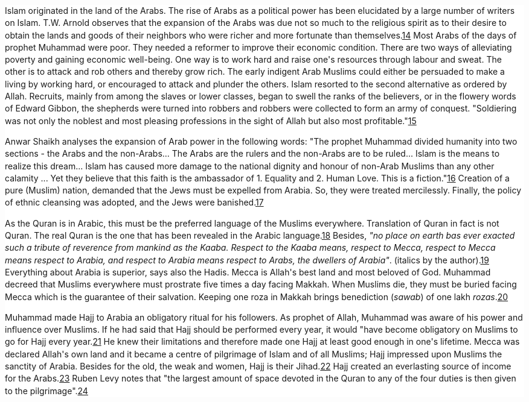 Islam originated in the land of the Arabs. The rise of Arabs as a
political power has been elucidated by a large number of writers on
Islam. T.W. Arnold observes that the expansion of the Arabs was due not
so much to the religious spirit as to their desire to obtain the lands
and goods of their neighbors who were richer and more fortunate than
themselves.[14](#14) Most Arabs of the days of prophet Muhammad were
poor. They needed a reformer to improve their economic condition. There
are two ways of alleviating poverty and gaining economic well-being. One
way is to work hard and raise one's resources through labour and sweat.
The other is to attack and rob others and thereby grow rich. The early
indigent Arab Muslims could either be persuaded to make a living by
working hard, or encouraged to attack and plunder the others. Islam
resorted to the second alternative as ordered by Allah. Recruits, mainly
from among the slaves or lower classes, began to swell the ranks of the
believers, or in the flowery words of Edward Gibbon, the shepherds were
turned into robbers and robbers were collected to form an army of
conquest. "Soldiering was not only the noblest and most pleasing
professions in the sight of Allah but also most profitable."[15](#15)

Anwar Shaikh analyses the expansion of Arab power in the following
words: "The prophet Muhammad divided humanity into two sections - the
Arabs and the non-Arabs... The Arabs are the rulers and the non-Arabs
are to be ruled... Islam is the means to realize this dream... Islam has
caused more damage to the national dignity and honour of non-Arab
Muslims than any other calamity ... Yet they believe that this faith is
the ambassador of 1. Equality and 2. Human Love. This is a
fiction."[16](#16) Creation of a pure (Muslim) nation, demanded that the
Jews must be expelled from Arabia. So, they were treated mercilessly.
Finally, the policy of ethnic cleansing was adopted, and the Jews were
banished.[17](#17)

As the Quran is in Arabic, this must be the preferred language of the
Muslims everywhere. Translation of Quran in fact is not Quran. The real
Quran is the one that has been revealed in the Arabic language.[18](#18)
Besides, *"no place on earth bas ever exacted such a tribute of
reverence from mankind as the Kaaba. Respect to the Kaaba means, respect
to Mecca, respect to Mecca means respect to Arabia, and respect to
Arabia means respect to Arabs, the dwellers of Arabia"*. (italics by the
author).[19](#19) Everything about Arabia is superior, says also the
Hadis. Mecca is Allah's best land and most beloved of God. Muhammad
decreed that Muslims everywhere must prostrate five times a day facing
Makkah. When Muslims die, they must be buried facing Mecca which is the
guarantee of their salvation. Keeping one roza in Makkah brings
benediction (*sawab*) of one lakh *rozas*.[20](#20)

Muhammad made Hajj to Arabia an obligatory ritual for his followers. As
prophet of Allah, Muhammad was aware of his power and influence over
Muslims. If he had said that Hajj should be performed every year, it
would "have become obligatory on Muslims to go for Hajj every
year.[21](#21) He knew their limitations and therefore made one Hajj at
least good enough in one's lifetime. Mecca was declared Allah's own land
and it became a centre of pilgrimage of Islam and of all Muslims; Hajj
impressed upon Muslims the sanctity of Arabia. Besides for the old, the
weak and women, Hajj is their Jihad.[22](#22) Hajj created an
everlasting source of income for the Arabs.[23](#23) Ruben Levy notes
that "the largest amount of space devoted in the Quran to any of the
four duties is then given to the pilgrimage".[24](#24)
